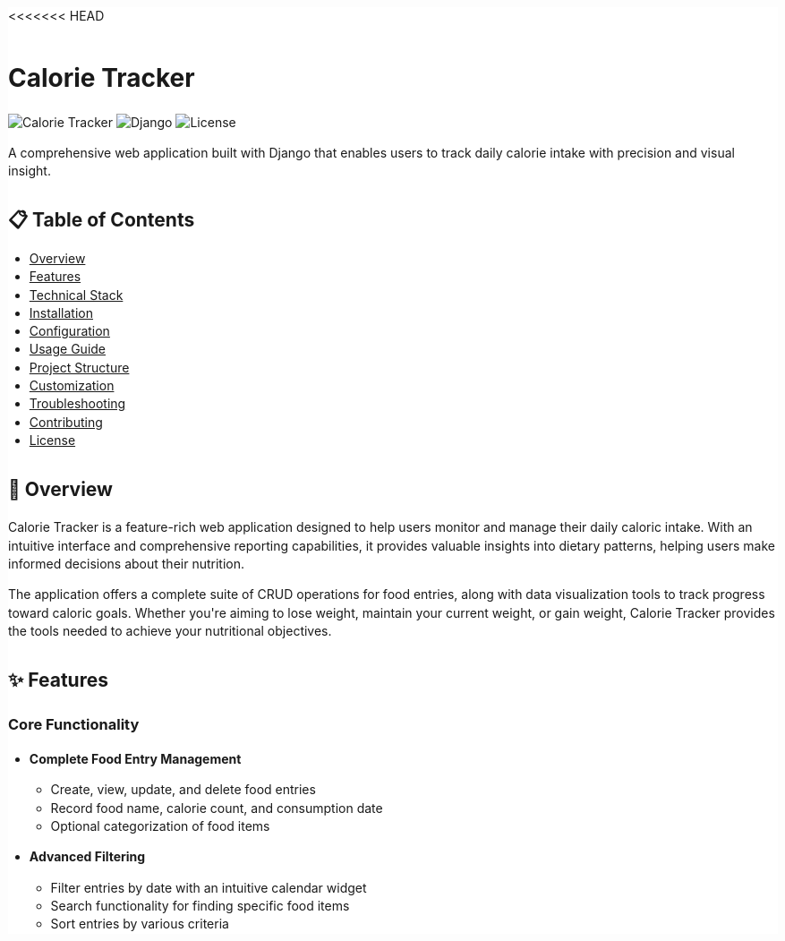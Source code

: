 <<<<<<< HEAD
# Calorie Tracker

![Calorie Tracker](https://img.shields.io/badge/Calorie%20Tracker-v1.0.0-brightgreen)
![Django](https://img.shields.io/badge/Django-3.2-blue)
![License](https://img.shields.io/badge/License-MIT-green)

A comprehensive web application built with Django that enables users to track daily calorie intake with precision and visual insight.

## 📋 Table of Contents

- [Overview](#overview)
- [Features](#features)
- [Technical Stack](#technical-stack)
- [Installation](#installation)
- [Configuration](#configuration)
- [Usage Guide](#usage-guide)
- [Project Structure](#project-structure)
- [Customization](#customization)
- [Troubleshooting](#troubleshooting)
- [Contributing](#contributing)
- [License](#license)

## 🔭 Overview

Calorie Tracker is a feature-rich web application designed to help users monitor and manage their daily caloric intake. With an intuitive interface and comprehensive reporting capabilities, it provides valuable insights into dietary patterns, helping users make informed decisions about their nutrition.

The application offers a complete suite of CRUD operations for food entries, along with data visualization tools to track progress toward caloric goals. Whether you're aiming to lose weight, maintain your current weight, or gain weight, Calorie Tracker provides the tools needed to achieve your nutritional objectives.

## ✨ Features

### Core Functionality

- **Complete Food Entry Management**
  - Create, view, update, and delete food entries
  - Record food name, calorie count, and consumption date
  - Optional categorization of food items

- **Advanced Filtering**
  - Filter entries by date with an intuitive calendar widget
  - Search functionality for finding specific food items
  - Sort entries by various criteria
